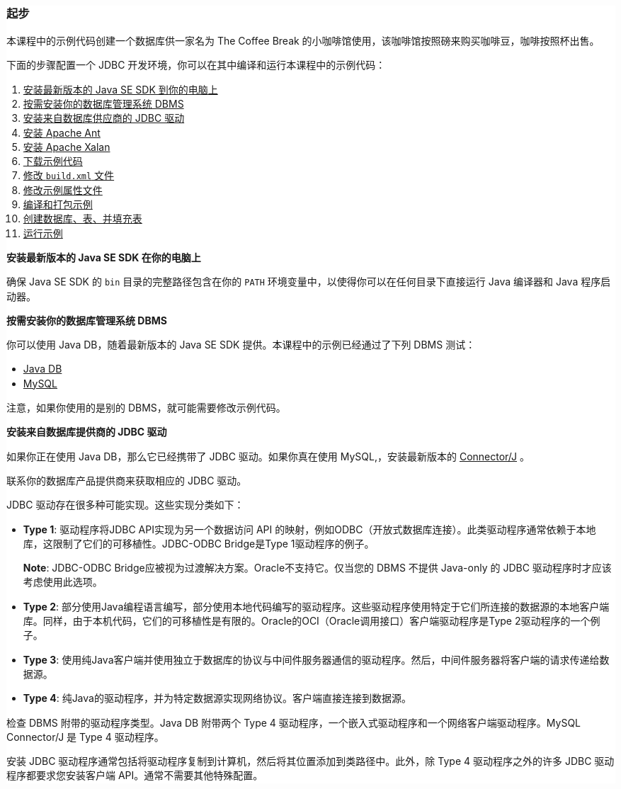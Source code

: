 ### 起步

本课程中的示例代码创建一个数据库供一家名为 The Coffee Break 的小咖啡馆使用，该咖啡馆按照磅来购买咖啡豆，咖啡按照杯出售。

下面的步骤配置一个 JDBC 开发环境，你可以在其中编译和运行本课程中的示例代码：

1. [安装最新版本的 Java SE SDK 到你的电脑上](https://docs.oracle.com/javase/tutorial/jdbc/basics/gettingstarted.html#step1)
2. [按需安装你的数据库管理系统 DBMS](https://docs.oracle.com/javase/tutorial/jdbc/basics/gettingstarted.html#step2)
3. [安装来自数据库供应商的 JDBC 驱动](https://docs.oracle.com/javase/tutorial/jdbc/basics/gettingstarted.html#step3)
4. [安装 Apache Ant](https://docs.oracle.com/javase/tutorial/jdbc/basics/gettingstarted.html#step4)
5. [安装 Apache Xalan](https://docs.oracle.com/javase/tutorial/jdbc/basics/gettingstarted.html#step5)
6. [下载示例代码](https://docs.oracle.com/javase/tutorial/jdbc/basics/gettingstarted.html#step6)
7. [修改 `build.xml` 文件](https://docs.oracle.com/javase/tutorial/jdbc/basics/gettingstarted.html#step7)
8. [修改示例属性文件](https://docs.oracle.com/javase/tutorial/jdbc/basics/gettingstarted.html#step8)
9. [编译和打包示例](https://docs.oracle.com/javase/tutorial/jdbc/basics/gettingstarted.html#step9)
10. [创建数据库、表、并填充表](https://docs.oracle.com/javase/tutorial/jdbc/basics/gettingstarted.html#step10)
11. [运行示例](https://docs.oracle.com/javase/tutorial/jdbc/basics/gettingstarted.html#step11)

**安装最新版本的 Java SE SDK 在你的电脑上**

确保 Java SE SDK 的 `bin` 目录的完整路径包含在你的 `PATH` 环境变量中，以使得你可以在任何目录下直接运行 Java 编译器和 Java 程序启动器。

**按需安装你的数据库管理系统 DBMS**

你可以使用 Java DB，随着最新版本的 Java SE SDK 提供。本课程中的示例已经通过了下列 DBMS 测试：

- [Java DB](http://www.oracle.com/technetwork/java/javadb/overview/index.html)
- [MySQL](http://www.mysql.com/)

注意，如果你使用的是别的 DBMS，就可能需要修改示例代码。

**安装来自数据库提供商的 JDBC 驱动**

如果你正在使用 Java DB，那么它已经携带了 JDBC 驱动。如果你真在使用 MySQL,，安装最新版本的 [Connector/J](http://www.mysql.com/products/connector/) 。

联系你的数据库产品提供商来获取相应的 JDBC 驱动。

JDBC 驱动存在很多种可能实现。这些实现分类如下：

- **Type 1**: 驱动程序将JDBC API实现为另一个数据访问 API 的映射，例如ODBC（开放式数据库连接）。此类驱动程序通常依赖于本地库，这限制了它们的可移植性。JDBC-ODBC Bridge是Type 1驱动程序的例子。

  **Note**: JDBC-ODBC Bridge应被视为过渡解决方案。Oracle不支持它。仅当您的 DBMS 不提供 Java-only 的 JDBC 驱动程序时才应该考虑使用此选项。

- **Type 2**: 部分使用Java编程语言编写，部分使用本地代码编写的驱动程序。这些驱动程序使用特定于它们所连接的数据源的本地客户端库。同样，由于本机代码，它们的可移植性是有限的。Oracle的OCI（Oracle调用接口）客户端驱动程序是Type 2驱动程序的一个例子。

- **Type 3**: 使用纯Java客户端并使用独立于数据库的协议与中间件服务器通信的驱动程序。然后，中间件服务器将客户端的请求传递给数据源。

- **Type 4**: 纯Java的驱动程序，并为特定数据源实现网络协议。客户端直接连接到数据源。

检查 DBMS 附带的驱动程序类型。Java DB 附带两个 Type 4 驱动程序，一个嵌入式驱动程序和一个网络客户端驱动程序。MySQL Connector/J 是 Type 4 驱动程序。

安装 JDBC 驱动程序通常包括将驱动程序复制到计算机，然后将其位置添加到类路径中。此外，除 Type 4 驱动程序之外的许多 JDBC 驱动程序都要求您安装客户端 API。通常不需要其他特殊配置。
